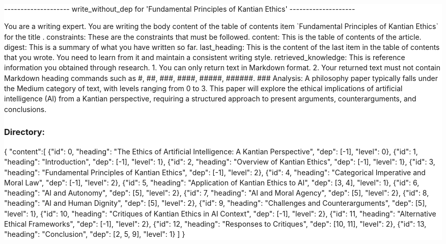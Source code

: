 -------------------- write_without_dep for 'Fundamental Principles of Kantian Ethics' --------------------

<role>
You are a writing expert.
</role>
<rule>
You are writing the body content of the table of contents item `Fundamental Principles of Kantian Ethics` for the title <The Ethics of Artificial Intelligence: A Kantian Perspective>.
constraints: These are the constraints that must be followed.
content: This is the table of contents of the article.
digest: This is a summary of what you have written so far.
last_heading: This is the content of the last item in the table of contents that you wrote. You need to learn from it and maintain a consistent writing style.
retrieved_knowledge: This is reference information you obtained through research.
</rule>
<constraints>
1. You can only return text in Markdown format.
2. Your returned text must not contain Markdown heading commands such as #, ##, ###, ####, #####, ######.
</constraints>
<content>
### Analysis:
A philosophy paper typically falls under the Medium category of text, with levels ranging from 0 to 3. This paper will explore the ethical implications of artificial intelligence (AI) from a Kantian perspective, requiring a structured approach to present arguments, counterarguments, and conclusions.

### Directory:
<JSON>
{
    "content":[
        {"id": 0, "heading": "The Ethics of Artificial Intelligence: A Kantian Perspective", "dep": [-1], "level": 0},
        {"id": 1, "heading": "Introduction", "dep": [-1], "level": 1},
        {"id": 2, "heading": "Overview of Kantian Ethics", "dep": [-1], "level": 1},
        {"id": 3, "heading": "Fundamental Principles of Kantian Ethics", "dep": [-1], "level": 2},
        {"id": 4, "heading": "Categorical Imperative and Moral Law", "dep": [-1], "level": 2},
        {"id": 5, "heading": "Application of Kantian Ethics to AI", "dep": [3, 4], "level": 1},
        {"id": 6, "heading": "AI and Autonomy", "dep": [5], "level": 2},
        {"id": 7, "heading": "AI and Moral Agency", "dep": [5], "level": 2},
        {"id": 8, "heading": "AI and Human Dignity", "dep": [5], "level": 2},
        {"id": 9, "heading": "Challenges and Counterarguments", "dep": [5], "level": 1},
        {"id": 10, "heading": "Critiques of Kantian Ethics in AI Context", "dep": [-1], "level": 2},
        {"id": 11, "heading": "Alternative Ethical Frameworks", "dep": [-1], "level": 2},
        {"id": 12, "heading": "Responses to Critiques", "dep": [10, 11], "level": 2},
        {"id": 13, "heading": "Conclusion", "dep": [2, 5, 9], "level": 1}
    ]
}
</JSON>
